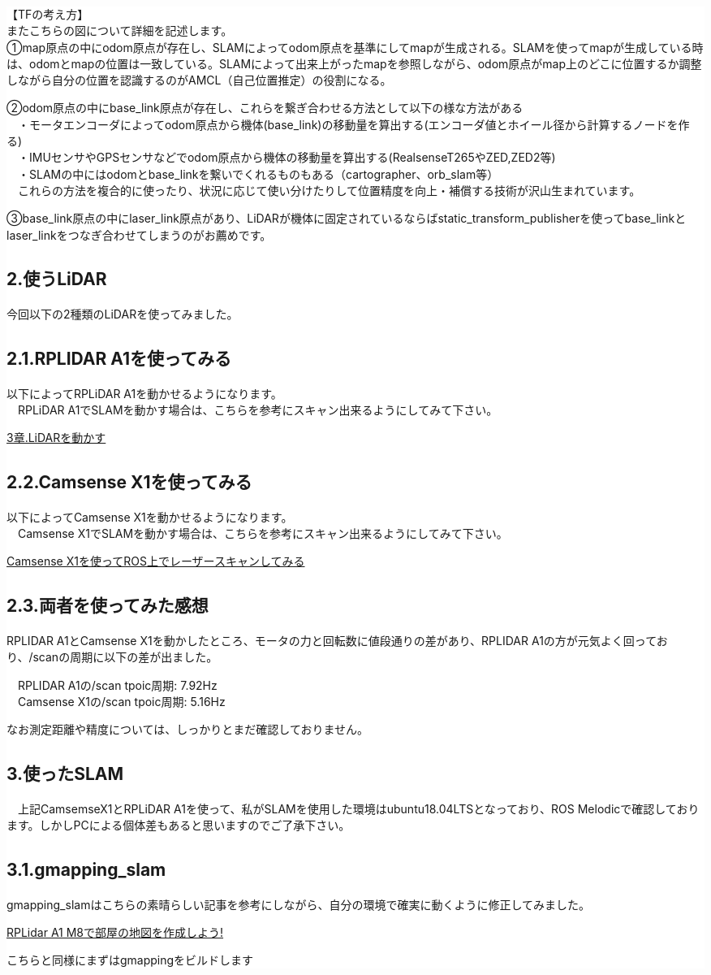 【TFの考え方】  
またこちらの図について詳細を記述します。  
①map原点の中にodom原点が存在し、SLAMによってodom原点を基準にしてmapが生成される。SLAMを使ってmapが生成している時は、odomとmapの位置は一致している。SLAMによって出来上がったmapを参照しながら、odom原点がmap上のどこに位置するか調整しながら自分の位置を認識するのがAMCL（自己位置推定）の役割になる。

②odom原点の中にbase\_link原点が存在し、これらを繋ぎ合わせる方法として以下の様な方法がある  
　・モータエンコーダによってodom原点から機体(base\_link)の移動量を算出する(エンコーダ値とホイール径から計算するノードを作る)  
　・IMUセンサやGPSセンサなどでodom原点から機体の移動量を算出する(RealsenseT265やZED,ZED2等)  
　・SLAMの中にはodomとbase\_linkを繋いでくれるものもある（cartographer、orb\_slam等）  
　これらの方法を複合的に使ったり、状況に応じて使い分けたりして位置精度を向上・補償する技術が沢山生まれています。

③base\_link原点の中にlaser\_link原点があり、LiDARが機体に固定されているならばstatic\_transform\_publisherを使ってbase\_linkとlaser\_linkをつなぎ合わせてしまうのがお薦めです。

## 2.使うLiDAR

今回以下の2種類のLiDARを使ってみました。

## 2.1.RPLIDAR A1を使ってみる

以下によってRPLiDAR A1を動かせるようになります。  
 RPLiDAR A1でSLAMを動かす場合は、こちらを参考にスキャン出来るようにしてみて下さい。

[3章.LiDARを動かす](https://qiita.com/motoms/items/382bfcee80aa05f5dcd9)

## 2.2.Camsense X1を使ってみる

以下によってCamsense X1を動かせるようになります。  
 Camsense X1でSLAMを動かす場合は、こちらを参考にスキャン出来るようにしてみて下さい。

[Camsense X1を使ってROS上でレーザースキャンしてみる](https://qiita.com/motoms/items/d58b33c2d76d08e4d8a6)

## 2.3.両者を使ってみた感想

RPLIDAR A1とCamsense X1を動かしたところ、モータの力と回転数に値段通りの差があり、RPLIDAR A1の方が元気よく回っており、/scanの周期に以下の差が出ました。　

 RPLIDAR A1の/scan tpoic周期: 7.92Hz  
 Camsense X1の/scan tpoic周期: 5.16Hz

なお測定距離や精度については、しっかりとまだ確認しておりません。

## 3.使ったSLAM

　上記CamsemseX1とRPLiDAR A1を使って、私がSLAMを使用した環境はubuntu18.04LTSとなっており、ROS Melodicで確認しております。しかしPCによる個体差もあると思いますのでご了承下さい。

## 3.1.gmapping\_slam

gmapping\_slamはこちらの素晴らしい記事を参考にしながら、自分の環境で確実に動くように修正してみました。

[RPLidar A1 M8で部屋の地図を作成しよう!](https://qiita.com/Ramune6110/items/5dab0a9e9e3bf41f5e85)

こちらと同様にまずはgmappingをビルドします
